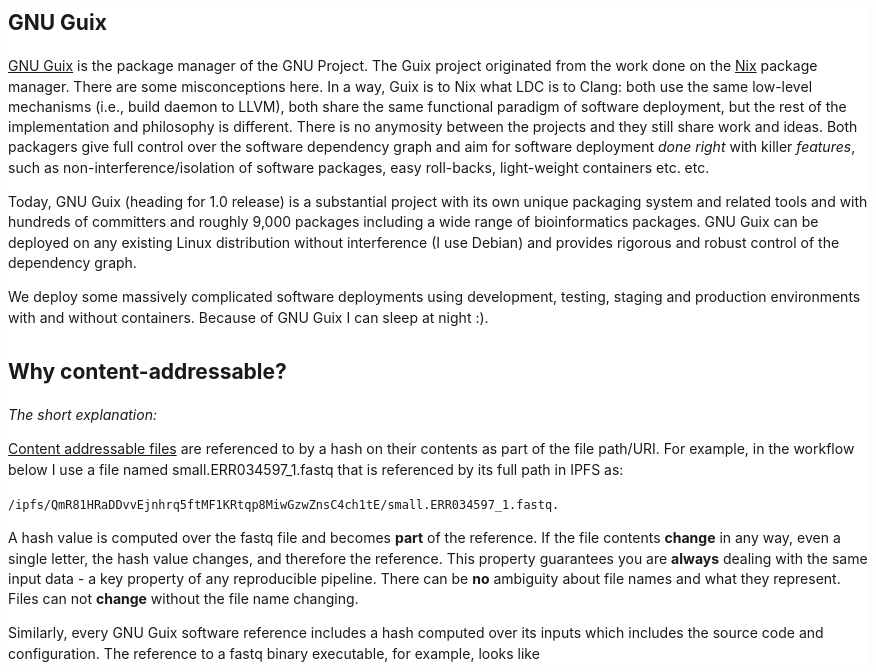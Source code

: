 
<a id="org3203428"></a>

## GNU Guix

[GNU Guix](http://gnu.org/software/guix) is the package manager of the
GNU Project.  The Guix project originated from the work done on the
[Nix](https://nixos.org/nix/) package manager. There are some
misconceptions here.  In a way, Guix is to Nix what LDC is to Clang:
both use the same low-level mechanisms (i.e., build daemon to LLVM),
both share the same functional paradigm of software deployment, but
the rest of the implementation and philosophy is different. There is
no anymosity between the projects and they still share work and
ideas. Both packagers give full control over the software dependency
graph and aim for software deployment *done right* with killer
*features*, such as non-interference/isolation of software packages,
easy roll-backs, light-weight containers etc. etc.

Today, GNU Guix (heading for 1.0 release) is a substantial project
with its own unique packaging system and related tools and with
hundreds of committers and roughly 9,000 packages including a wide
range of bioinformatics packages. GNU Guix can be deployed on any
existing Linux distribution without interference (I use Debian) and
provides rigorous and robust control of the dependency graph.

We deploy some massively complicated software deployments using
development, testing, staging and production environments with and
without containers. Because of GNU Guix I can sleep at night :).

<a id="orgd727637"></a>

## Why content-addressable?

*The short explanation:*

[Content addressable files](https://en.wikipedia.org/wiki/Content-addressable_storage) are referenced to by a hash on their
contents as part of the file path/URI. For example, in the workflow
below I use a file named small.ERR034597_1.fastq that is referenced by its full
path in IPFS as:

    /ipfs/QmR81HRaDDvvEjnhrq5ftMF1KRtqp8MiwGzwZnsC4ch1tE/small.ERR034597_1.fastq.

A hash value is computed over the fastq file and becomes **part**
of the reference. If the file contents **change** in any way, even a single
letter, the hash value changes, and therefore the reference. This
property guarantees you are **always** dealing with the same input
data - a key property of any reproducible pipeline. There can be **no**
ambiguity about file names and what they represent. Files can not
**change** without the file name changing.

Similarly, every GNU Guix software reference includes a hash computed
over its inputs which includes the source code and configuration. The
reference to a fastq binary executable, for example, looks like
